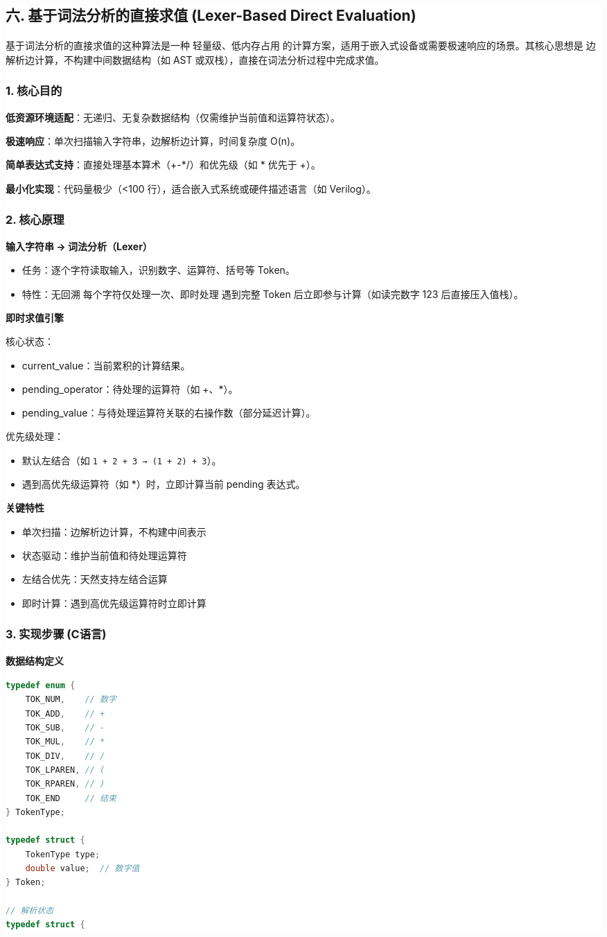 ## 六. 基于词法分析的直接求值 (Lexer-Based Direct Evaluation)

基于词法分析的直接求值的这种算法是一种 轻量级、低内存占用 的计算方案，适用于嵌入式设备或需要极速响应的场景。其核心思想是 边解析边计算，不构建中间数据结构（如 AST 或双栈），直接在词法分析过程中完成求值。

### 1. 核心目的

**低资源环境适配**：无递归、无复杂数据结构（仅需维护当前值和运算符状态）。

**极速响应**：单次扫描输入字符串，边解析边计算，时间复杂度 O(n)。

**简单表达式支持**：直接处理基本算术（+-*/）和优先级（如 * 优先于 +）。

**最小化实现**：代码量极少（<100 行），适合嵌入式系统或硬件描述语言（如 Verilog）。

### 2. 核心原理

**输入字符串 → 词法分析（Lexer）**

- 任务：逐个字符读取输入，识别数字、运算符、括号等 Token。

- 特性：无回溯 每个字符仅处理一次、即时处理 遇到完整 Token 后立即参与计算（如读完数字 123 后直接压入值栈）。

**即时求值引擎**

核心状态：

- current_value：当前累积的计算结果。

- pending_operator：待处理的运算符（如 +、*）。

- pending_value：与待处理运算符关联的右操作数（部分延迟计算）。

优先级处理：

- 默认左结合（如 `1 + 2 + 3 → (1 + 2) + 3`）。

- 遇到高优先级运算符（如 *）时，立即计算当前 pending 表达式。

**关键特性**

- 单次扫描：边解析边计算，不构建中间表示

- 状态驱动：维护当前值和待处理运算符

- 左结合优先：天然支持左结合运算

- 即时计算：遇到高优先级运算符时立即计算

### 3. 实现步骤 (C语言)

**数据结构定义**

```c
typedef enum {
    TOK_NUM,    // 数字
    TOK_ADD,    // +
    TOK_SUB,    // -
    TOK_MUL,    // *
    TOK_DIV,    // /
    TOK_LPAREN, // (
    TOK_RPAREN, // )
    TOK_END     // 结束
} TokenType;

typedef struct {
    TokenType type;
    double value;  // 数字值
} Token;

// 解析状态
typedef struct {
```